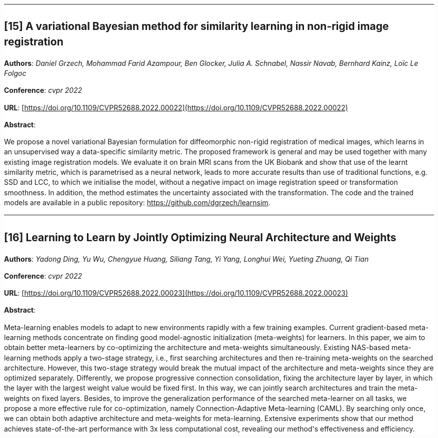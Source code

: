 ----

## [15] A variational Bayesian method for similarity learning in non-rigid image registration

**Authors**: *Daniel Grzech, Mohammad Farid Azampour, Ben Glocker, Julia A. Schnabel, Nassir Navab, Bernhard Kainz, Loïc Le Folgoc*

**Conference**: *cvpr 2022*

**URL**: [https://doi.org/10.1109/CVPR52688.2022.00022](https://doi.org/10.1109/CVPR52688.2022.00022)

**Abstract**:

We propose a novel variational Bayesian formulation for diffeomorphic non-rigid registration of medical images, which learns in an unsupervised way a data-specific similarity metric. The proposed framework is general and may be used together with many existing image registration models. We evaluate it on brain MRI scans from the UK Biobank and show that use of the learnt similarity metric, which is parametrised as a neural network, leads to more accurate results than use of traditional functions, e.g. SSD and LCC, to which we initialise the model, without a negative impact on image registration speed or transformation smoothness. In addition, the method estimates the uncertainty associated with the transformation. The code and the trained models are available in a public repository: https://github.com/dgrzech/learnsim.

----

## [16] Learning to Learn by Jointly Optimizing Neural Architecture and Weights

**Authors**: *Yadong Ding, Yu Wu, Chengyue Huang, Siliang Tang, Yi Yang, Longhui Wei, Yueting Zhuang, Qi Tian*

**Conference**: *cvpr 2022*

**URL**: [https://doi.org/10.1109/CVPR52688.2022.00023](https://doi.org/10.1109/CVPR52688.2022.00023)

**Abstract**:

Meta-learning enables models to adapt to new environments rapidly with a few training examples. Current gradient-based meta-learning methods concentrate on finding good model-agnostic initialization (meta-weights) for learners. In this paper, we aim to obtain better meta-learners by co-optimizing the architecture and meta-weights simultaneously. Existing NAS-based meta-learning methods apply a two-stage strategy, i.e., first searching architectures and then re-training meta-weights on the searched architecture. However, this two-stage strategy would break the mutual impact of the architecture and meta-weights since they are optimized separately. Differently, we propose progressive connection consolidation, fixing the architecture layer by layer, in which the layer with the largest weight value would be fixed first. In this way, we can jointly search architectures and train the meta-weights on fixed layers. Besides, to improve the generalization performance of the searched meta-learner on all tasks, we propose a more effective rule for co-optimization, namely Connection-Adaptive Meta-learning (CAML). By searching only once, we can obtain both adaptive architecture and meta-weights for meta-learning. Extensive experiments show that our method achieves state-of-the-art performance with 3x less computational cost, revealing our method's effectiveness and efficiency.
